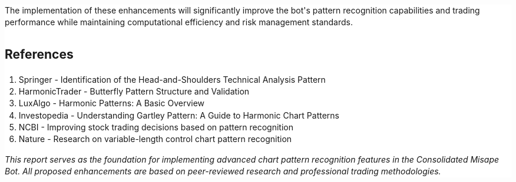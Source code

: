 The implementation of these enhancements will significantly improve the bot's pattern recognition capabilities and trading performance while maintaining computational efficiency and risk management standards.

## References

1. Springer - Identification of the Head-and-Shoulders Technical Analysis Pattern
2. HarmonicTrader - Butterfly Pattern Structure and Validation
3. LuxAlgo - Harmonic Patterns: A Basic Overview
4. Investopedia - Understanding Gartley Pattern: A Guide to Harmonic Chart Patterns
5. NCBI - Improving stock trading decisions based on pattern recognition
6. Nature - Research on variable-length control chart pattern recognition

*This report serves as the foundation for implementing advanced chart pattern recognition features in the Consolidated Misape Bot. All proposed enhancements are based on peer-reviewed research and professional trading methodologies.*